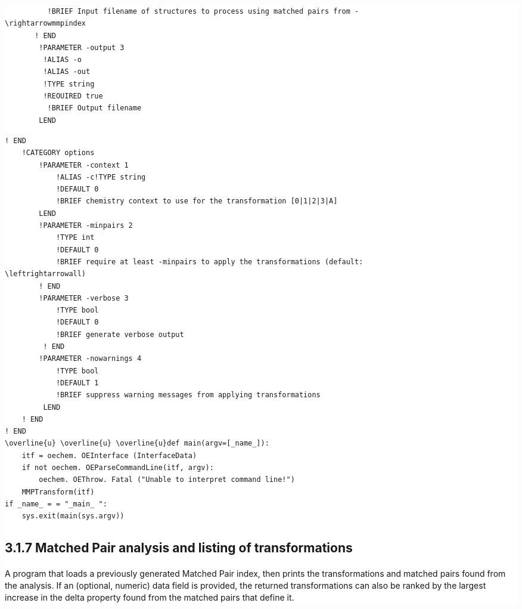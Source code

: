 ```
          !BRIEF Input filename of structures to process using matched pairs from -
\rightarrowmmpindex
       ! END
        !PARAMETER -output 3
         !ALIAS -o
         !ALIAS -out
         !TYPE string
         !REOUIRED true
          !BRIEF Output filename
        LEND
```

```
! END
    !CATEGORY options
        !PARAMETER -context 1
            !ALIAS -c!TYPE string
            !DEFAULT 0
            !BRIEF chemistry context to use for the transformation [0|1|2|3|A]
        LEND
        !PARAMETER -minpairs 2
            !TYPE int
            !DEFAULT 0
            !BRIEF require at least -minpairs to apply the transformations (default:
\leftrightarrowall)
        ! END
        !PARAMETER -verbose 3
            !TYPE bool
            !DEFAULT 0
            !BRIEF generate verbose output
         ! END
        !PARAMETER -nowarnings 4
            !TYPE bool
            !DEFAULT 1
            !BRIEF suppress warning messages from applying transformations
         LEND
    ! END
! END
\overline{u} \overline{u} \overline{u}def main(argv=[_name_]):
    itf = oechem. OEInterface (InterfaceData)
    if not oechem. OEParseCommandLine(itf, argv):
        oechem. OEThrow. Fatal ("Unable to interpret command line!")
    MMPTransform(itf)
if _name_ = = "_main_ ":
    sys.exit(main(sys.argv))
```

## 3.1.7 Matched Pair analysis and listing of transformations

A program that loads a previously generated Matched Pair index, then prints the transformations and matched pairs found from the analysis. If an (optional, numeric) data field is provided, the returned transformations can also be ranked by the largest increase in the delta property found from the matched pairs that define it.
